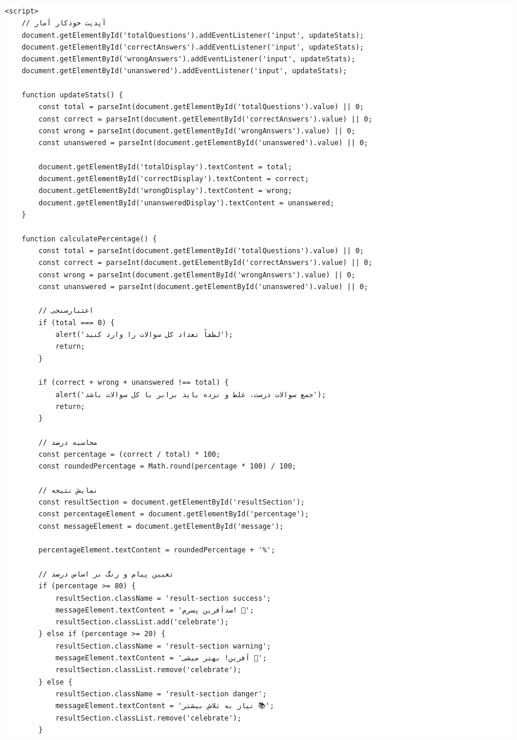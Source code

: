     <script>
        // آپدیت خودکار آمار
        document.getElementById('totalQuestions').addEventListener('input', updateStats);
        document.getElementById('correctAnswers').addEventListener('input', updateStats);
        document.getElementById('wrongAnswers').addEventListener('input', updateStats);
        document.getElementById('unanswered').addEventListener('input', updateStats);
        
        function updateStats() {
            const total = parseInt(document.getElementById('totalQuestions').value) || 0;
            const correct = parseInt(document.getElementById('correctAnswers').value) || 0;
            const wrong = parseInt(document.getElementById('wrongAnswers').value) || 0;
            const unanswered = parseInt(document.getElementById('unanswered').value) || 0;
            
            document.getElementById('totalDisplay').textContent = total;
            document.getElementById('correctDisplay').textContent = correct;
            document.getElementById('wrongDisplay').textContent = wrong;
            document.getElementById('unansweredDisplay').textContent = unanswered;
        }
        
        function calculatePercentage() {
            const total = parseInt(document.getElementById('totalQuestions').value) || 0;
            const correct = parseInt(document.getElementById('correctAnswers').value) || 0;
            const wrong = parseInt(document.getElementById('wrongAnswers').value) || 0;
            const unanswered = parseInt(document.getElementById('unanswered').value) || 0;
            
            // اعتبارسنجی
            if (total === 0) {
                alert('لطفاً تعداد کل سوالات را وارد کنید');
                return;
            }
            
            if (correct + wrong + unanswered !== total) {
                alert('جمع سوالات درست، غلط و نزده باید برابر با کل سوالات باشد');
                return;
            }
            
            // محاسبه درصد
            const percentage = (correct / total) * 100;
            const roundedPercentage = Math.round(percentage * 100) / 100;
            
            // نمایش نتیجه
            const resultSection = document.getElementById('resultSection');
            const percentageElement = document.getElementById('percentage');
            const messageElement = document.getElementById('message');
            
            percentageElement.textContent = roundedPercentage + '%';
            
            // تعیین پیام و رنگ بر اساس درصد
            if (percentage >= 80) {
                resultSection.className = 'result-section success';
                messageElement.textContent = 'صدآفرین پسرم! 🎉';
                resultSection.classList.add('celebrate');
            } else if (percentage >= 20) {
                resultSection.className = 'result-section warning';
                messageElement.textContent = 'آفرین! بهتر میشی 💪';
                resultSection.classList.remove('celebrate');
            } else {
                resultSection.className = 'result-section danger';
                messageElement.textContent = 'نیاز به تلاش بیشتر 📚';
                resultSection.classList.remove('celebrate');
            }
            